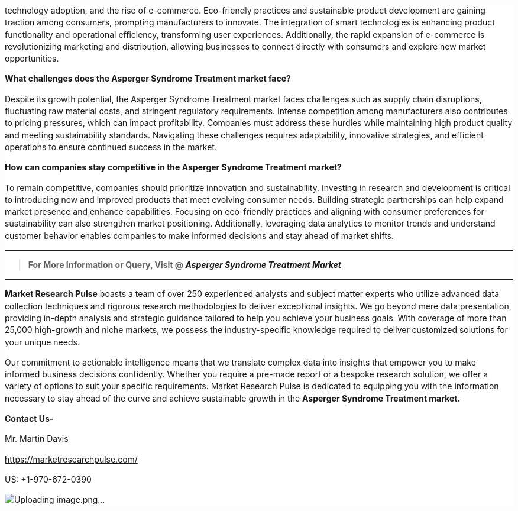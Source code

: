 technology adoption, and the rise of e-commerce. Eco-friendly practices and sustainable product development are gaining traction among consumers, prompting manufacturers to innovate. The integration of smart technologies is enhancing product functionality and operational efficiency, transforming user experiences. Additionally, the rapid expansion of e-commerce is revolutionizing marketing and distribution, allowing businesses to connect directly with consumers and explore new market opportunities.</p><p><strong>What challenges does the Asperger Syndrome Treatment market face?</strong></p><p>Despite its growth potential, the Asperger Syndrome Treatment market faces challenges such as supply chain disruptions, fluctuating raw material costs, and stringent regulatory requirements. Intense competition among manufacturers also contributes to pricing pressures, which can impact profitability. Companies must address these hurdles while maintaining high product quality and meeting sustainability standards. Navigating these challenges requires adaptability, innovative strategies, and efficient operations to ensure continued success in the market.</p><p><strong>How can companies stay competitive in the Asperger Syndrome Treatment market?</strong></p><p>To remain competitive, companies should prioritize innovation and sustainability. Investing in research and development is critical to introducing new and improved products that meet evolving consumer needs. Building strategic partnerships can help expand market presence and enhance capabilities. Focusing on eco-friendly practices and aligning with consumer preferences for sustainability can also strengthen market positioning. Additionally, leveraging data analytics to monitor trends and understand customer behavior enables companies to make informed decisions and stay ahead of market shifts.</p><hr /><blockquote><p><strong>For More Information or Query, Visit @&nbsp;<em><a href="https://marketresearchpulse.com/report/78116/asperger-syndrome-treatment-market?utm_source=Linkedin&utm_medium=0112">Asperger Syndrome Treatment Market</a></em></strong></p></blockquote><hr /><p><strong>Market Research Pulse</strong> boasts a team of over 250 experienced analysts and subject matter experts who utilize advanced data collection techniques and rigorous research methodologies to deliver exceptional insights. We go beyond mere data presentation, providing in-depth analysis and strategic guidance tailored to help you achieve your business goals. With coverage of more than 25,000 high-growth and niche markets, we possess the industry-specific knowledge required to deliver customized solutions for your unique needs.</p><p>Our commitment to actionable intelligence means that we translate complex data into insights that empower you to make informed business decisions confidently. Whether you require a pre-made report or a bespoke research solution, we offer a variety of options to suit your specific requirements. Market Research Pulse is dedicated to equipping you with the information necessary to stay ahead of the curve and achieve sustainable growth in the <strong>Asperger Syndrome Treatment market.</strong></p><p><strong>Contact Us-</strong></p><p>Mr. Martin Davis</p><p>https://marketresearchpulse.com/</p><p>US: +1-970-672-0390</p>
![Uploading image.png…]()
